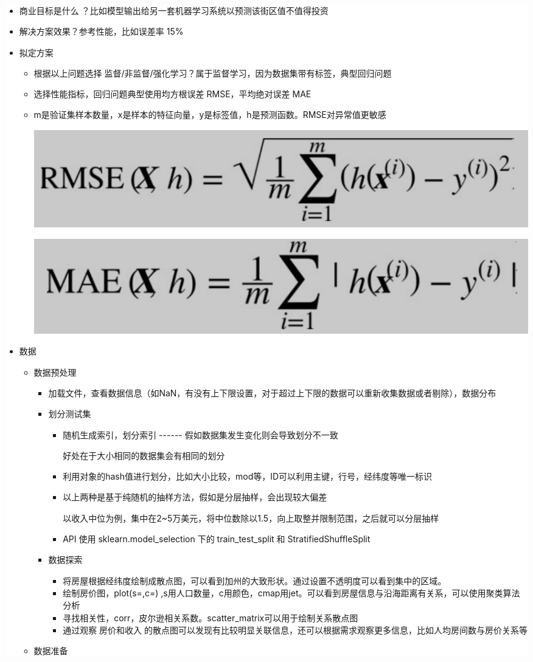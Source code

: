   - 商业目标是什么 ？比如模型输出给另一套机器学习系统以预测该街区值不值得投资
  - 解决方案效果？参考性能，比如误差率 15%

- 拟定方案

  - 根据以上问题选择 监督/非监督/强化学习？属于监督学习，因为数据集带有标签，典型回归问题

  - 选择性能指标，回归问题典型使用均方根误差  RMSE，平均绝对误差 MAE

  - m是验证集样本数量，x是样本的特征向量，y是标签值，h是预测函数。RMSE对异常值更敏感

    ![image-20220228154253819](images/image-20220228154253819.png)

    ![image-20220228154600142](images/image-20220228154600142.png)

- 数据
  - 数据预处理
    - 加载文件，查看数据信息（如NaN，有没有上下限设置，对于超过上下限的数据可以重新收集数据或者剔除），数据分布
    
    - 划分测试集
      - 随机生成索引，划分索引 ------ 假如数据集发生变化则会导致划分不一致
      
        好处在于大小相同的数据集会有相同的划分
      
      - 利用对象的hash值进行划分，比如大小比较，mod等，ID可以利用主键，行号，经纬度等唯一标识
      
      - 以上两种是基于纯随机的抽样方法，假如是分层抽样，会出现较大偏差
      
        以收入中位为例，集中在2~5万美元，将中位数除以1.5，向上取整并限制范围，之后就可以分层抽样
      
      - API 使用 sklearn.model_selection 下的 train_test_split 和 StratifiedShuffleSplit
      
    - 数据探索
    
      - 将房屋根据经纬度绘制成散点图，可以看到加州的大致形状。通过设置不透明度可以看到集中的区域。
      - 绘制房价图，plot(s=,c=) ,s用人口数量，c用颜色，cmap用jet。可以看到房屋信息与沿海距离有关系，可以使用聚类算法分析
      - 寻找相关性，corr，皮尔逊相关系数。scatter_matrix可以用于绘制关系散点图
      - 通过观察 房价和收入 的散点图可以发现有比较明显关联信息，还可以根据需求观察更多信息，比如人均房间数与房价关系等
    
  - 数据准备
  